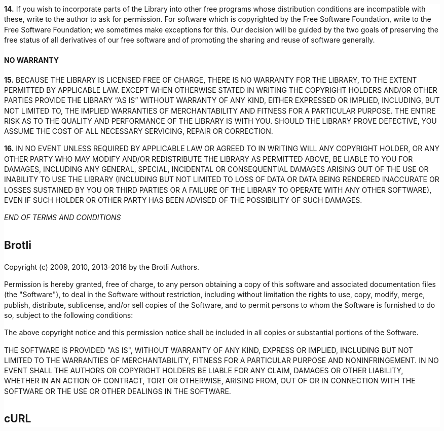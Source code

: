 **14.** If you wish to incorporate parts of the Library into other free programs
whose distribution conditions are incompatible with these, write to the author
to ask for permission.  For software which is copyrighted by the Free Software
Foundation, write to the Free Software Foundation; we sometimes make exceptions
for this.  Our decision will be guided by the two goals of preserving the free
status of all derivatives of our free software and of promoting the sharing and
reuse of software generally.

#### NO WARRANTY

**15.** BECAUSE THE LIBRARY IS LICENSED FREE OF CHARGE, THERE IS NO WARRANTY FOR
THE LIBRARY, TO THE EXTENT PERMITTED BY APPLICABLE LAW. EXCEPT WHEN OTHERWISE
STATED IN WRITING THE COPYRIGHT HOLDERS AND/OR OTHER PARTIES PROVIDE THE LIBRARY
“AS IS” WITHOUT WARRANTY OF ANY KIND, EITHER EXPRESSED OR IMPLIED, INCLUDING,
BUT NOT LIMITED TO, THE IMPLIED WARRANTIES OF MERCHANTABILITY AND FITNESS FOR A
PARTICULAR PURPOSE.  THE ENTIRE RISK AS TO THE QUALITY AND PERFORMANCE OF THE
LIBRARY IS WITH YOU.  SHOULD THE LIBRARY PROVE DEFECTIVE, YOU ASSUME THE COST OF
ALL NECESSARY SERVICING, REPAIR OR CORRECTION.

**16.** IN NO EVENT UNLESS REQUIRED BY APPLICABLE LAW OR AGREED TO IN WRITING
WILL ANY COPYRIGHT HOLDER, OR ANY OTHER PARTY WHO MAY MODIFY AND/OR REDISTRIBUTE
THE LIBRARY AS PERMITTED ABOVE, BE LIABLE TO YOU FOR DAMAGES, INCLUDING ANY
GENERAL, SPECIAL, INCIDENTAL OR CONSEQUENTIAL DAMAGES ARISING OUT OF THE USE OR
INABILITY TO USE THE LIBRARY (INCLUDING BUT NOT LIMITED TO LOSS OF DATA OR DATA
BEING RENDERED INACCURATE OR LOSSES SUSTAINED BY YOU OR THIRD PARTIES OR A
FAILURE OF THE LIBRARY TO OPERATE WITH ANY OTHER SOFTWARE), EVEN IF SUCH HOLDER
OR OTHER PARTY HAS BEEN ADVISED OF THE POSSIBILITY OF SUCH DAMAGES.

_END OF TERMS AND CONDITIONS_


## Brotli

Copyright (c) 2009, 2010, 2013-2016 by the Brotli Authors.

Permission is hereby granted, free of charge, to any person obtaining a copy
of this software and associated documentation files (the "Software"), to deal
in the Software without restriction, including without limitation the rights
to use, copy, modify, merge, publish, distribute, sublicense, and/or sell
copies of the Software, and to permit persons to whom the Software is
furnished to do so, subject to the following conditions:

The above copyright notice and this permission notice shall be included in
all copies or substantial portions of the Software.

THE SOFTWARE IS PROVIDED "AS IS", WITHOUT WARRANTY OF ANY KIND, EXPRESS OR
IMPLIED, INCLUDING BUT NOT LIMITED TO THE WARRANTIES OF MERCHANTABILITY,
FITNESS FOR A PARTICULAR PURPOSE AND NONINFRINGEMENT.  IN NO EVENT SHALL THE
AUTHORS OR COPYRIGHT HOLDERS BE LIABLE FOR ANY CLAIM, DAMAGES OR OTHER
LIABILITY, WHETHER IN AN ACTION OF CONTRACT, TORT OR OTHERWISE, ARISING FROM,
OUT OF OR IN CONNECTION WITH THE SOFTWARE OR THE USE OR OTHER DEALINGS IN
THE SOFTWARE.

## cURL

